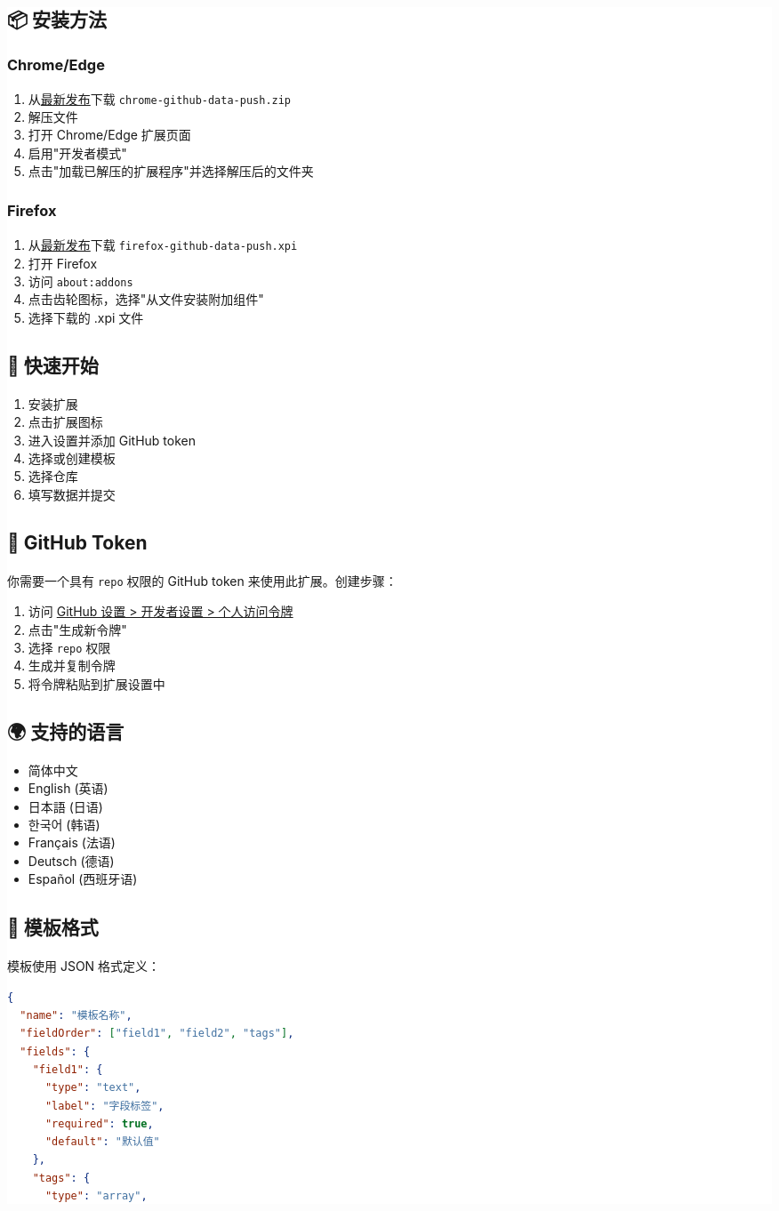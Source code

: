 ## 📦 安装方法

### Chrome/Edge
1. 从[最新发布](../../releases/latest)下载 `chrome-github-data-push.zip`
2. 解压文件
3. 打开 Chrome/Edge 扩展页面
4. 启用"开发者模式"
5. 点击"加载已解压的扩展程序"并选择解压后的文件夹

### Firefox
1. 从[最新发布](../../releases/latest)下载 `firefox-github-data-push.xpi`
2. 打开 Firefox
3. 访问 `about:addons`
4. 点击齿轮图标，选择"从文件安装附加组件"
5. 选择下载的 .xpi 文件

## 🚀 快速开始

1. 安装扩展
2. 点击扩展图标
3. 进入设置并添加 GitHub token
4. 选择或创建模板
5. 选择仓库
6. 填写数据并提交

## 🔑 GitHub Token

你需要一个具有 `repo` 权限的 GitHub token 来使用此扩展。创建步骤：

1. 访问 [GitHub 设置 > 开发者设置 > 个人访问令牌](https://github.com/settings/tokens)
2. 点击"生成新令牌"
3. 选择 `repo` 权限
4. 生成并复制令牌
5. 将令牌粘贴到扩展设置中

## 🌍 支持的语言

- 简体中文
- English (英语)
- 日本語 (日语)
- 한국어 (韩语)
- Français (法语)
- Deutsch (德语)
- Español (西班牙语)

## 📝 模板格式

模板使用 JSON 格式定义：

```json
{
  "name": "模板名称",
  "fieldOrder": ["field1", "field2", "tags"],
  "fields": {
    "field1": {
      "type": "text",
      "label": "字段标签",
      "required": true,
      "default": "默认值"
    },
    "tags": {
      "type": "array",
```